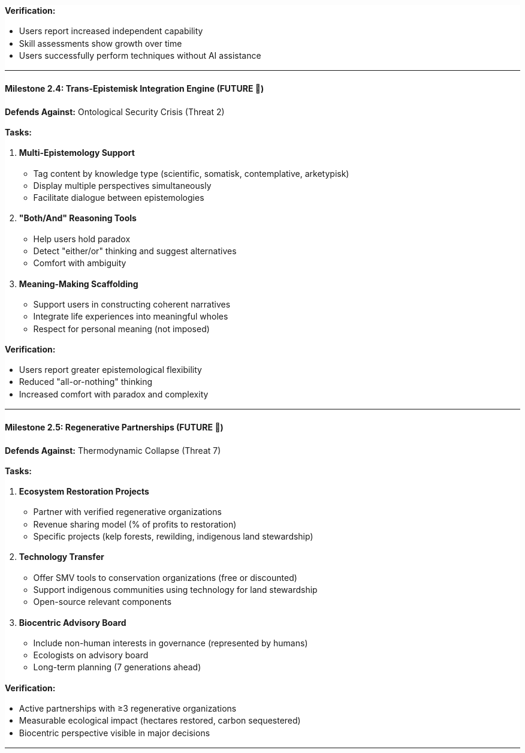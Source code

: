 **Verification:**
- Users report increased independent capability
- Skill assessments show growth over time
- Users successfully perform techniques without AI assistance

---

#### Milestone 2.4: Trans-Epistemisk Integration Engine (FUTURE 🔮)
**Defends Against:** Ontological Security Crisis (Threat 2)

**Tasks:**
1. **Multi-Epistemology Support**
   - Tag content by knowledge type (scientific, somatisk, contemplative, arketypisk)
   - Display multiple perspectives simultaneously
   - Facilitate dialogue between epistemologies

2. **"Both/And" Reasoning Tools**
   - Help users hold paradox
   - Detect "either/or" thinking and suggest alternatives
   - Comfort with ambiguity

3. **Meaning-Making Scaffolding**
   - Support users in constructing coherent narratives
   - Integrate life experiences into meaningful wholes
   - Respect for personal meaning (not imposed)

**Verification:**
- Users report greater epistemological flexibility
- Reduced "all-or-nothing" thinking
- Increased comfort with paradox and complexity

---

#### Milestone 2.5: Regenerative Partnerships (FUTURE 🔮)
**Defends Against:** Thermodynamic Collapse (Threat 7)

**Tasks:**
1. **Ecosystem Restoration Projects**
   - Partner with verified regenerative organizations
   - Revenue sharing model (% of profits to restoration)
   - Specific projects (kelp forests, rewilding, indigenous land stewardship)

2. **Technology Transfer**
   - Offer SMV tools to conservation organizations (free or discounted)
   - Support indigenous communities using technology for land stewardship
   - Open-source relevant components

3. **Biocentric Advisory Board**
   - Include non-human interests in governance (represented by humans)
   - Ecologists on advisory board
   - Long-term planning (7 generations ahead)

**Verification:**
- Active partnerships with ≥3 regenerative organizations
- Measurable ecological impact (hectares restored, carbon sequestered)
- Biocentric perspective visible in major decisions

---